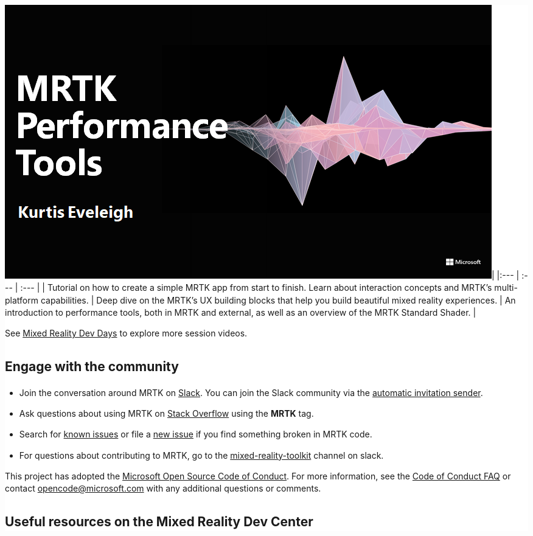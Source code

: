[![MRDevDays 2](features/images/MRDevDays_Session3.png)](https://channel9.msdn.com/Shows/Docs-Mixed-Reality/MRTK-Performance-and-Shaders)|
|:--- | :--- | :--- |
| Tutorial on how to create a simple MRTK app from start to finish. Learn about interaction concepts and MRTK’s multi-platform capabilities. | Deep dive on the MRTK’s UX building blocks that help you build beautiful mixed reality experiences. | An introduction to performance tools, both in MRTK and external, as well as an overview of the MRTK Standard Shader. |

See [Mixed Reality Dev Days](/windows/mixed-reality/mr-dev-days-sessions) to explore more session videos.

## Engage with the community

* Join the conversation around MRTK on [Slack](https://holodevelopers.slack.com/). You can join the Slack community via the [automatic invitation sender](https://holodevelopersslack.azurewebsites.net/).

* Ask questions about using MRTK on [Stack Overflow](https://stackoverflow.com/questions/tagged/mrtk) using the **MRTK** tag.

* Search for [known issues](https://github.com/Microsoft/MixedRealityToolkit-Unity/issues) or file a [new issue](https://github.com/Microsoft/MixedRealityToolkit-Unity/issues) if you find something broken in MRTK code.

* For questions about contributing to MRTK, go to the [mixed-reality-toolkit](https://holodevelopers.slack.com/messages/C2H4HT858) channel on slack.

This project has adopted the [Microsoft Open Source Code of Conduct](https://opensource.microsoft.com/codeofconduct/).
For more information, see the [Code of Conduct FAQ](https://opensource.microsoft.com/codeofconduct/faq/) or contact [opencode@microsoft.com](mailto:opencode@microsoft.com) with any additional questions or comments.

## Useful resources on the Mixed Reality Dev Center
